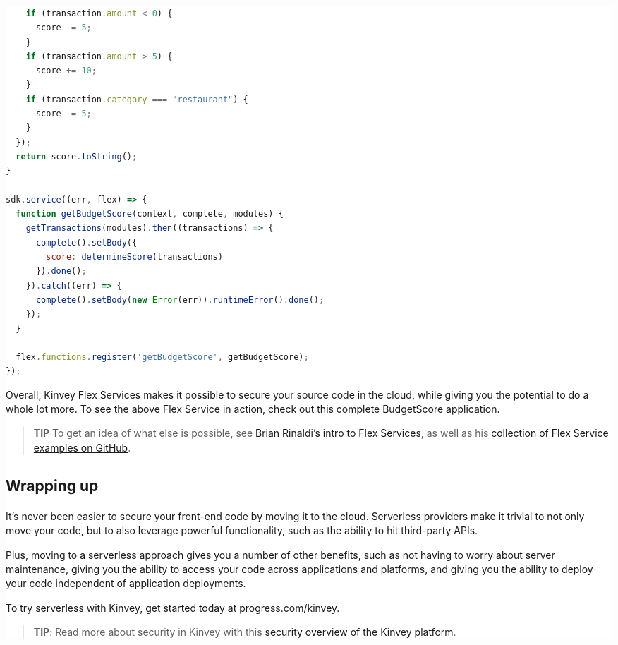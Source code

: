 ``` JavaScript
    if (transaction.amount < 0) {
      score -= 5;
    }
    if (transaction.amount > 5) {
      score += 10;
    }
    if (transaction.category === "restaurant") {
      score -= 5;
    }
  });
  return score.toString();
}

sdk.service((err, flex) => {
  function getBudgetScore(context, complete, modules) {
    getTransactions(modules).then((transactions) => {
      complete().setBody({
        score: determineScore(transactions)
      }).done();
    }).catch((err) => {
      complete().setBody(new Error(err)).runtimeError().done();
    });
  }
  
  flex.functions.register('getBudgetScore', getBudgetScore);
});
```

Overall, Kinvey Flex Services makes it possible to secure your source code in the cloud, while giving you the potential to do a whole lot more. To see the above Flex Service in action, check out this [complete BudgetScore application](https://play.nativescript.org/?template=play-ng&id=4XX1Ox&v=178).

> **TIP** To get an idea of what else is possible, see [Brian Rinaldi’s intro to Flex Services](https://www.progress.com/blogs/getting-started-with-kinvey-flexservices), as well as his [collection of Flex Service examples on GitHub](https://github.com/remotesynth/flex-service-samples).

## Wrapping up

It’s never been easier to secure your front-end code by moving it to the cloud. Serverless providers make it trivial to not only move your code, but to also leverage powerful functionality, such as the ability to hit third-party APIs.

Plus, moving to a serverless approach gives you a number of other benefits, such as not having to worry about server maintenance, giving you the ability to access your code across applications and platforms, and giving you the ability to deploy your code independent of application deployments.

To try serverless with Kinvey, get started today at [progress.com/kinvey](https://www.progress.com/kinvey).

> **TIP**: Read more about security in Kinvey with this [security overview of the Kinvey platform](https://www.progress.com/papers/kinvey-cloud-services-security-overview).